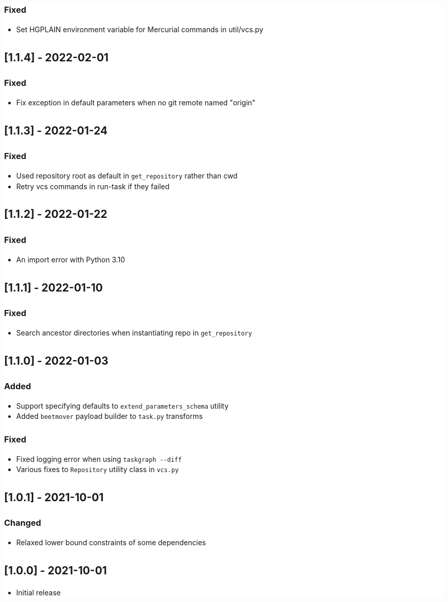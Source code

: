 ### Fixed

- Set HGPLAIN environment variable for Mercurial commands in util/vcs.py

## [1.1.4] - 2022-02-01

### Fixed

- Fix exception in default parameters when no git remote named "origin"

## [1.1.3] - 2022-01-24

### Fixed

- Used repository root as default in `get_repository` rather than cwd
- Retry vcs commands in run-task if they failed

## [1.1.2] - 2022-01-22

### Fixed

- An import error with Python 3.10

## [1.1.1] - 2022-01-10

### Fixed

- Search ancestor directories when instantiating repo in `get_repository`

## [1.1.0] - 2022-01-03

### Added

- Support specifying defaults to `extend_parameters_schema` utility
- Added `beetmover` payload builder to `task.py` transforms

### Fixed

- Fixed logging error when using `taskgraph --diff`
- Various fixes to `Repository` utility class in `vcs.py`

## [1.0.1] - 2021-10-01

### Changed

- Relaxed lower bound constraints of some dependencies

## [1.0.0] - 2021-10-01

- Initial release


[0]: https://taskcluster-taskgraph.readthedocs.io/en/latest/concepts/task-graphs.html#if-dependencies